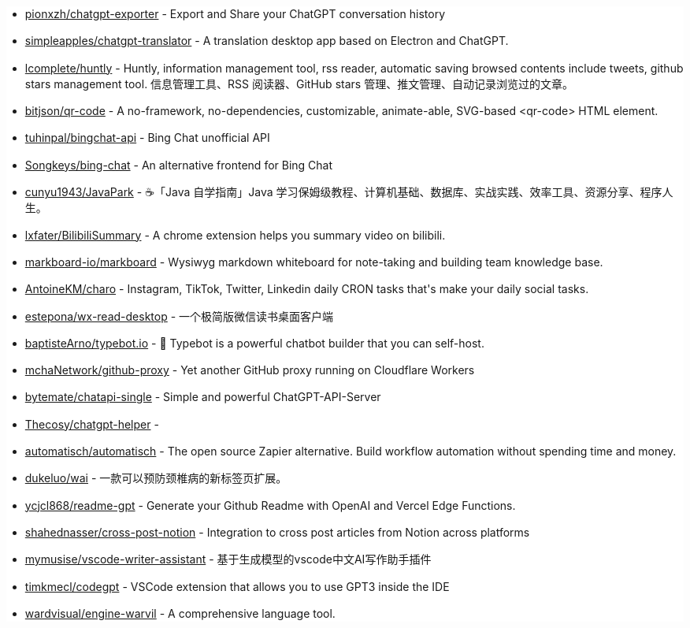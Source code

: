 *   [pionxzh/chatgpt-exporter](https://github.com/pionxzh/chatgpt-exporter) - Export and Share your ChatGPT conversation history

*   [simpleapples/chatgpt-translator](https://github.com/simpleapples/chatgpt-translator) - A translation desktop app based on Electron and ChatGPT.

*   [lcomplete/huntly](https://github.com/lcomplete/huntly) - Huntly, information management tool, rss reader, automatic saving browsed contents include tweets, github stars management tool. 信息管理工具、RSS 阅读器、GitHub stars 管理、推文管理、自动记录浏览过的文章。

*   [bitjson/qr-code](https://github.com/bitjson/qr-code) - A no-framework, no-dependencies, customizable, animate-able, SVG-based \<qr-code> HTML element.

*   [tuhinpal/bingchat-api](https://github.com/tuhinpal/bingchat-api) - Bing Chat unofficial API

*   [Songkeys/bing-chat](https://github.com/Songkeys/bing-chat) - An alternative frontend for Bing Chat

*   [cunyu1943/JavaPark](https://github.com/cunyu1943/JavaPark) - ☕️「Java 自学指南」Java 学习保姆级教程、计算机基础、数据库、实战实践、效率工具、资源分享、程序人生。

*   [lxfater/BilibiliSummary](https://github.com/lxfater/BilibiliSummary) - A chrome extension helps you summary video on bilibili.

*   [markboard-io/markboard](https://github.com/markboard-io/markboard) - Wysiwyg markdown whiteboard for note-taking and building team knowledge base.

*   [AntoineKM/charo](https://github.com/AntoineKM/charo) - Instagram, TikTok, Twitter, Linkedin daily CRON tasks that's make your daily social tasks.

*   [estepona/wx-read-desktop](https://github.com/estepona/wx-read-desktop) - 一个极简版微信读书桌面客户端

*   [baptisteArno/typebot.io](https://github.com/baptisteArno/typebot.io) - 💬 Typebot is a powerful chatbot builder that you can self-host.

*   [mchaNetwork/github-proxy](https://github.com/mchaNetwork/github-proxy) - Yet another GitHub proxy running on Cloudflare Workers

*   [bytemate/chatapi-single](https://github.com/bytemate/chatapi-single) - Simple and powerful ChatGPT-API-Server

*   [Thecosy/chatgpt-helper](https://github.com/Thecosy/chatgpt-helper) -

*   [automatisch/automatisch](https://github.com/automatisch/automatisch) - The open source Zapier alternative. Build workflow automation without spending time and money.

*   [dukeluo/wai](https://github.com/dukeluo/wai) - 一款可以预防颈椎病的新标签页扩展。

*   [ycjcl868/readme-gpt](https://github.com/ycjcl868/readme-gpt) - Generate your Github Readme with OpenAI and Vercel Edge Functions.

*   [shahednasser/cross-post-notion](https://github.com/shahednasser/cross-post-notion) - Integration to cross post articles from Notion across platforms

*   [mymusise/vscode-writer-assistant](https://github.com/mymusise/vscode-writer-assistant) - 基于生成模型的vscode中文AI写作助手插件

*   [timkmecl/codegpt](https://github.com/timkmecl/codegpt) - VSCode extension that allows you to use GPT3 inside the IDE

*   [wardvisual/engine-warvil](https://github.com/wardvisual/engine-warvil) - A comprehensive language tool.

